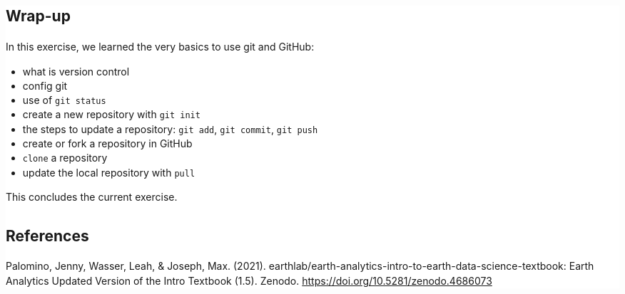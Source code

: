 
## Wrap-up

In this exercise, we learned the very basics to use git and GitHub:
- what is version control
- config git
- use of `git status`
- create a new repository with `git init`
- the steps to update a repository: `git add`, `git commit`, `git push`
- create or fork a repository in GitHub
- `clone` a  repository
- update the local repository with `pull`

 
This concludes the current exercise.

## References

Palomino, Jenny, Wasser, Leah, & Joseph, Max. (2021). earthlab/earth-analytics-intro-to-earth-data-science-textbook: Earth Analytics Updated Version of the Intro Textbook (1.5). Zenodo. https://doi.org/10.5281/zenodo.4686073


